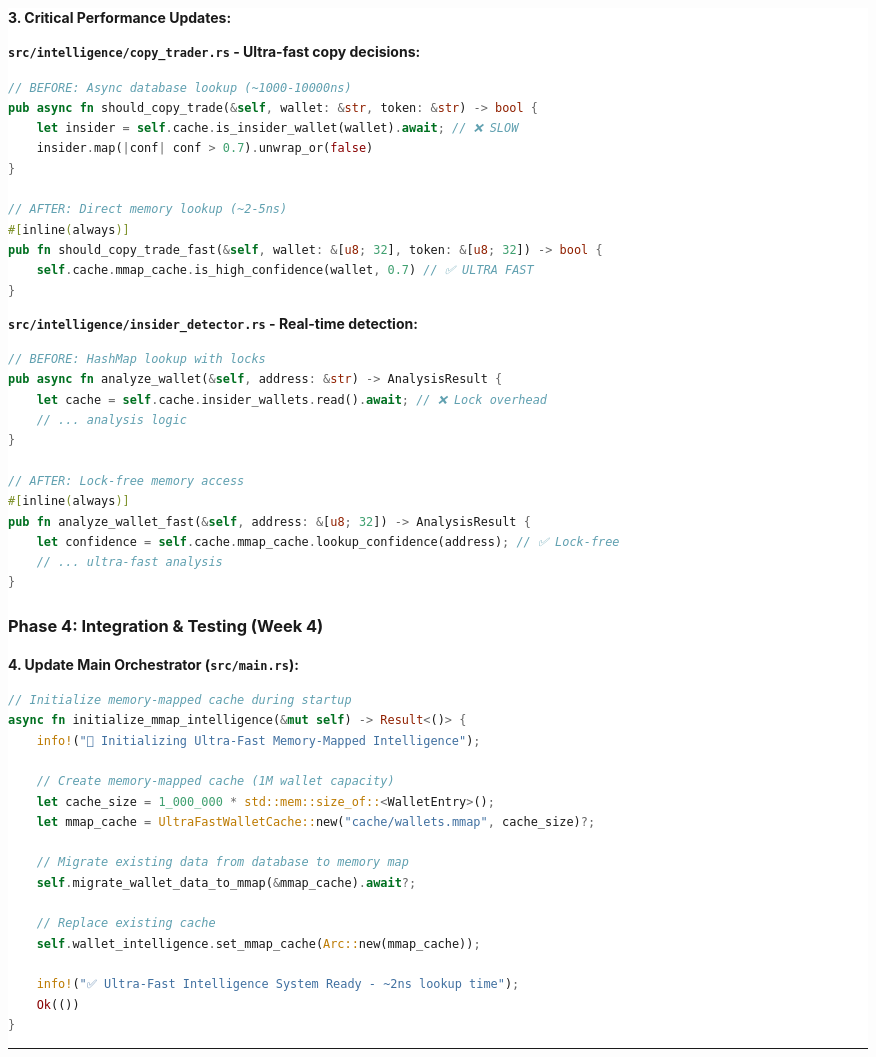 **3. Critical Performance Updates:**

**`src/intelligence/copy_trader.rs` - Ultra-fast copy decisions:**
```rust
// BEFORE: Async database lookup (~1000-10000ns)
pub async fn should_copy_trade(&self, wallet: &str, token: &str) -> bool {
    let insider = self.cache.is_insider_wallet(wallet).await; // ❌ SLOW
    insider.map(|conf| conf > 0.7).unwrap_or(false)
}

// AFTER: Direct memory lookup (~2-5ns)
#[inline(always)]
pub fn should_copy_trade_fast(&self, wallet: &[u8; 32], token: &[u8; 32]) -> bool {
    self.cache.mmap_cache.is_high_confidence(wallet, 0.7) // ✅ ULTRA FAST
}
```

**`src/intelligence/insider_detector.rs` - Real-time detection:**
```rust
// BEFORE: HashMap lookup with locks
pub async fn analyze_wallet(&self, address: &str) -> AnalysisResult {
    let cache = self.cache.insider_wallets.read().await; // ❌ Lock overhead
    // ... analysis logic
}

// AFTER: Lock-free memory access
#[inline(always)]
pub fn analyze_wallet_fast(&self, address: &[u8; 32]) -> AnalysisResult {
    let confidence = self.cache.mmap_cache.lookup_confidence(address); // ✅ Lock-free
    // ... ultra-fast analysis
}
```

### **Phase 4: Integration & Testing (Week 4)**

**4. Update Main Orchestrator (`src/main.rs`):**
```rust
// Initialize memory-mapped cache during startup
async fn initialize_mmap_intelligence(&mut self) -> Result<()> {
    info!("🚀 Initializing Ultra-Fast Memory-Mapped Intelligence");
    
    // Create memory-mapped cache (1M wallet capacity)
    let cache_size = 1_000_000 * std::mem::size_of::<WalletEntry>();
    let mmap_cache = UltraFastWalletCache::new("cache/wallets.mmap", cache_size)?;
    
    // Migrate existing data from database to memory map
    self.migrate_wallet_data_to_mmap(&mmap_cache).await?;
    
    // Replace existing cache
    self.wallet_intelligence.set_mmap_cache(Arc::new(mmap_cache));
    
    info!("✅ Ultra-Fast Intelligence System Ready - ~2ns lookup time");
    Ok(())
}
```

---